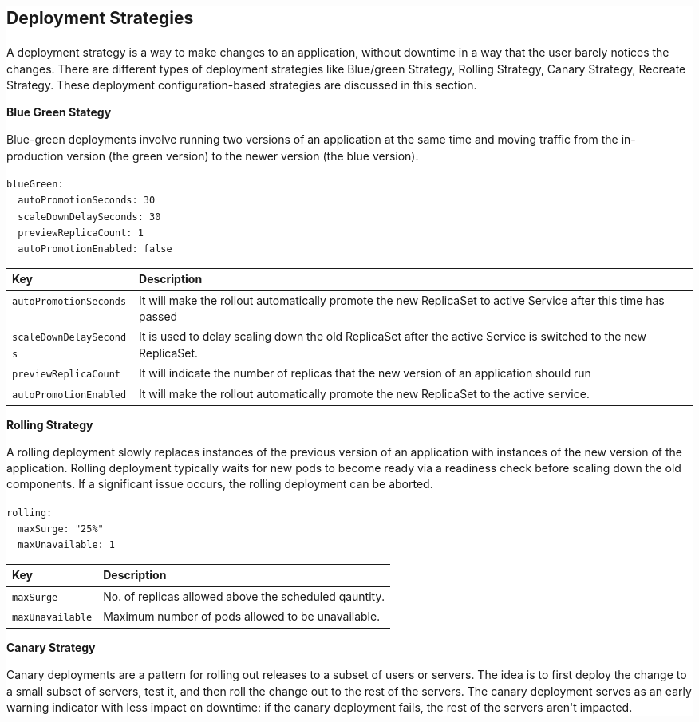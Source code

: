 ## Deployment Strategies

A deployment strategy is a way to make changes to an application, without downtime in a way that the user barely notices the changes. There are different types of deployment strategies like Blue/green Strategy, Rolling Strategy, Canary Strategy, Recreate Strategy. These deployment configuration-based strategies are discussed in this section.

**Blue Green Stategy**

Blue-green deployments involve running two versions of an application at the same time and moving traffic from the in-production version \(the green version\) to the newer version \(the blue version\).

```markup
blueGreen:
  autoPromotionSeconds: 30
  scaleDownDelaySeconds: 30
  previewReplicaCount: 1
  autoPromotionEnabled: false
```

| Key | Description |
| :--- | :--- |
| `autoPromotionSeconds` | It will make the rollout automatically promote the new ReplicaSet to active Service after this time has passed |
| `scaleDownDelaySeconds` | It is used to delay scaling down the old ReplicaSet after the active Service is switched to the new ReplicaSet. |
| `previewReplicaCount` | It will indicate the number of replicas that the new version of an application should run |
| `autoPromotionEnabled` | It will make the rollout automatically promote the new ReplicaSet to the active service. |

**Rolling Strategy**

A rolling deployment slowly replaces instances of the previous version of an application with instances of the new version of the application. Rolling deployment typically waits for new pods to become ready via a readiness check before scaling down the old components. If a significant issue occurs, the rolling deployment can be aborted.

```markup
rolling:
  maxSurge: "25%"
  maxUnavailable: 1
```

| Key | Description |
| :--- | :--- |
| `maxSurge` | No. of replicas allowed above the scheduled qauntity. |
| `maxUnavailable` | Maximum number of pods allowed to be unavailable. |

**Canary Strategy**

Canary deployments are a pattern for rolling out releases to a subset of users or servers. The idea is to first deploy the change to a small subset of servers, test it, and then roll the change out to the rest of the servers. The canary deployment serves as an early warning indicator with less impact on downtime: if the canary deployment fails, the rest of the servers aren't impacted.
